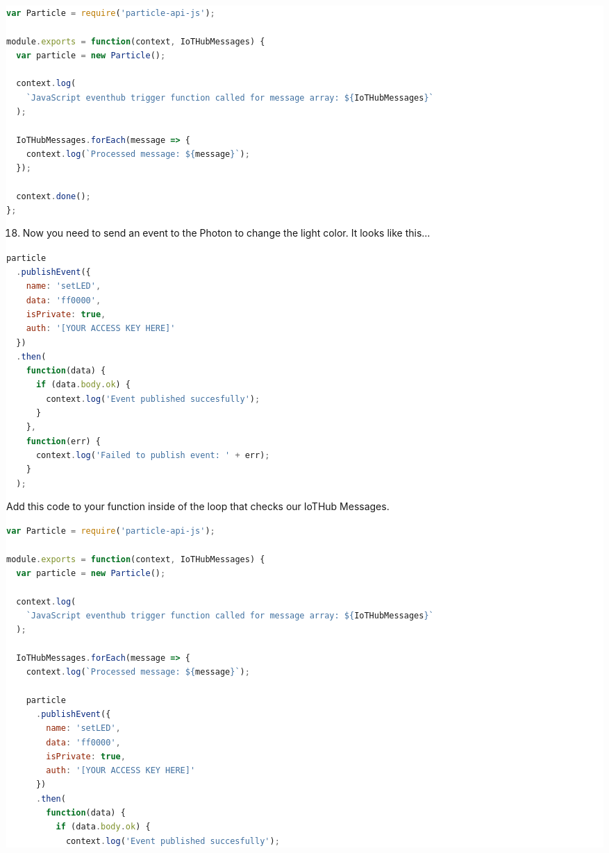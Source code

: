   ```javascript
  var Particle = require('particle-api-js');

  module.exports = function(context, IoTHubMessages) {
    var particle = new Particle();

    context.log(
      `JavaScript eventhub trigger function called for message array: ${IoTHubMessages}`
    );

    IoTHubMessages.forEach(message => {
      context.log(`Processed message: ${message}`);
    });

    context.done();
  };
  ```

18. Now you need to send an event to the Photon to change the light color. It looks like this...

  ```javascript
  particle
    .publishEvent({
      name: 'setLED',
      data: 'ff0000',
      isPrivate: true,
      auth: '[YOUR ACCESS KEY HERE]'
    })
    .then(
      function(data) {
        if (data.body.ok) {
          context.log('Event published succesfully');
        }
      },
      function(err) {
        context.log('Failed to publish event: ' + err);
      }
    );
  ```

  Add this code to your function inside of the loop that checks our IoTHub Messages.

  ```javascript
  var Particle = require('particle-api-js');

  module.exports = function(context, IoTHubMessages) {
    var particle = new Particle();

    context.log(
      `JavaScript eventhub trigger function called for message array: ${IoTHubMessages}`
    );

    IoTHubMessages.forEach(message => {
      context.log(`Processed message: ${message}`);

      particle
        .publishEvent({
          name: 'setLED',
          data: 'ff0000',
          isPrivate: true,
          auth: '[YOUR ACCESS KEY HERE]'
        })
        .then(
          function(data) {
            if (data.body.ok) {
              context.log('Event published succesfully');
  ```